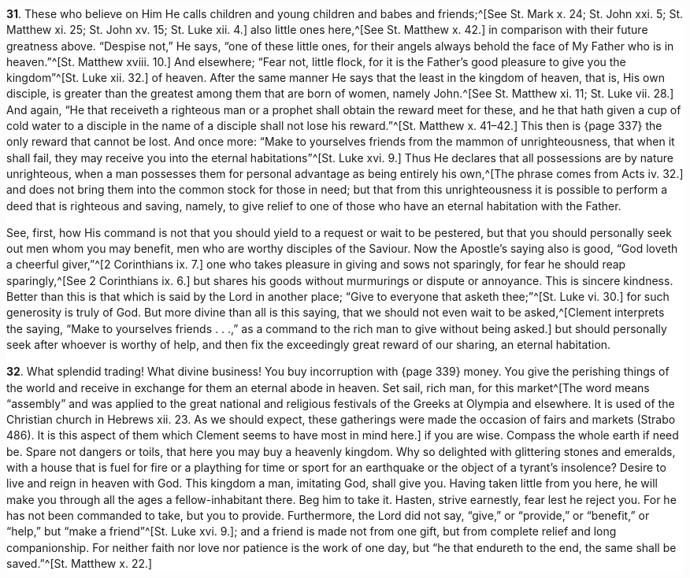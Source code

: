 **31**. These who believe on Him He calls children and young children and babes and friends;^[See St. Mark x. 24; St. John xxi. 5; St. Matthew xi. 25; St. John xv. 15; St. Luke xii. 4.] also little ones here,^[See St. Matthew x. 42.] in comparison with their future greatness above. “Despise not,” He says, “one of these little ones, for their angels always behold the face of My Father who is in heaven.”^[St. Matthew xviii. 10.] And elsewhere; “Fear not, little flock, for it is the Father’s good pleasure to give you the kingdom”^[St. Luke xii. 32.] of heaven. After the same manner He says that the least in the kingdom of heaven, that is, His own disciple, is greater than the greatest among them that are born of women, namely John.^[See St. Matthew xi. 11; St. Luke vii. 28.] And again, “He that receiveth a righteous man or a prophet shall obtain the reward meet for these, and he that hath given a cup of cold water to a disciple in the name of a disciple shall not lose his reward.”^[St. Matthew x. 41–42.] This then is {page 337} the only reward that cannot be lost. And once more: “Make to yourselves friends from the mammon of unrighteousness, that when it shall fail, they may receive you into the eternal habitations”^[St. Luke xvi. 9.] Thus He declares that all possessions are by nature unrighteous, when a man possesses them for personal advantage as being entirely his own,^[The phrase comes from Acts iv. 32.] and does not bring them into the common stock for those in need; but that from this unrighteousness it is possible to perform a deed that is righteous and saving, namely, to give relief to one of those who have an eternal habitation with the Father.

See, first, how His command is not that you should yield to a request or wait to be pestered, but that you should personally seek out men whom you may benefit, men who are worthy disciples of the Saviour. Now the Apostle’s saying also is good, “God loveth a cheerful giver,”^[2 Corinthians ix. 7.] one who takes pleasure in giving and sows not sparingly, for fear he should reap sparingly,^[See 2 Corinthians ix. 6.] but shares his goods without murmurings or dispute or annoyance. This is sincere kindness. Better than this is that which is said by the Lord in another place; “Give to everyone that asketh thee;”^[St. Luke vi. 30.] for such generosity is truly of God. But more divine than all is this saying, that we should not even wait to be asked,^[Clement interprets the saying, “Make to yourselves friends . . .,” as a command to the rich man to give without being asked.] but should personally seek after whoever is worthy of help, and then fix the exceedingly great reward of our sharing, an eternal habitation. 

**32**. What splendid trading! What divine business! You buy incorruption with {page 339} money. You give the perishing things of the world and receive in exchange for them an eternal abode in heaven. Set sail, rich man, for this market^[The word means “assembly” and was applied to the great national and religious festivals of the Greeks at Olympia and elsewhere. It is used of the Christian church in Hebrews xii. 23. As we should expect, these gatherings were made the occasion of fairs and markets (Strabo 486). It is this aspect of them which Clement seems to have most in mind here.] if you are wise. Compass the whole earth if need be. Spare not dangers or toils, that here you may buy a heavenly kingdom. Why so delighted with glittering stones and emeralds, with a house that is fuel for fire or a plaything for time or sport for an earthquake or the object of a tyrant’s insolence? Desire to live and reign in heaven with God. This kingdom a man, imitating God, shall give you. Having taken little from you here, he will make you through all the ages a fellow-inhabitant there. Beg him to take it. Hasten, strive earnestly, fear lest he reject you. For he has not been commanded to take, but you to provide. Furthermore, the Lord did not say, “give,” or “provide,” or “benefit,” or “help,” but “make a friend”^[St. Luke xvi. 9.]; and a friend is made not from one gift, but from complete relief and long companionship. For neither faith nor love nor patience is the work of one day, but “he that endureth to the end, the same shall be saved.”^[St. Matthew x. 22.]


[^353_c]: 2 Corinthians i. 3.